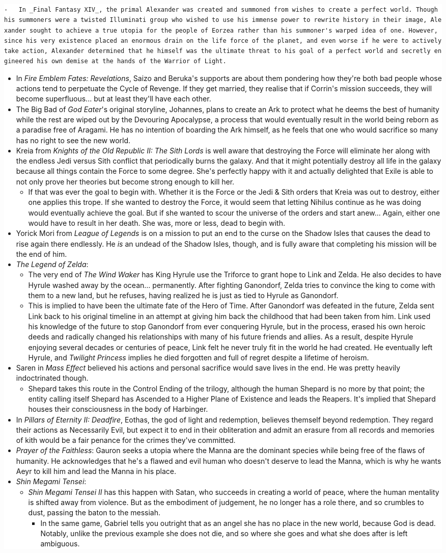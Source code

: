     -   In _Final Fantasy XIV_, the primal Alexander was created and summoned from wishes to create a perfect world. Though his summoners were a twisted Illuminati group who wished to use his immense power to rewrite history in their image, Alexander sought to achieve a true utopia for the people of Eorzea rather than his summoner's warped idea of one. However, since his very existence placed an enormous drain on the life force of the planet, and even worse if he were to actively take action, Alexander determined that he himself was the ultimate threat to his goal of a perfect world and secretly engineered his own demise at the hands of the Warrior of Light.
-   In _Fire Emblem Fates: Revelations_, Saizo and Beruka's supports are about them pondering how they're both bad people whose actions tend to perpetuate the Cycle of Revenge. If they get married, they realise that if Corrin's mission succeeds, they will become superfluous... but at least they'll have each other.
-   The Big Bad of _God Eater_'s original storyline, Johannes, plans to create an Ark to protect what he deems the best of humanity while the rest are wiped out by the Devouring Apocalypse, a process that would eventually result in the world being reborn as a paradise free of Aragami. He has no intention of boarding the Ark himself, as he feels that one who would sacrifice so many has no right to see the new world.
-   Kreia from _Knights of the Old Republic II: The Sith Lords_ is well aware that destroying the Force will eliminate her along with the endless Jedi versus Sith conflict that periodically burns the galaxy. And that it might potentially destroy all life in the galaxy because all things contain the Force to some degree. She's perfectly happy with it and actually delighted that Exile is able to not only prove her theories but become strong enough to kill her.
    -   If that was ever the goal to begin with. Whether it is the Force or the Jedi & Sith orders that Kreia was out to destroy, either one applies this trope. If she wanted to destroy the Force, it would seem that letting Nihilus continue as he was doing would eventually achieve the goal. But if she wanted to scour the universe of the orders and start anew... Again, either one would have to result in her death. She was, more or less, dead to begin with.
-   Yorick Mori from _League of Legends_ is on a mission to put an end to the curse on the Shadow Isles that causes the dead to rise again there endlessly. He _is_ an undead of the Shadow Isles, though, and is fully aware that completing his mission will be the end of him.
-   _The Legend of Zelda_:
    -   The very end of _The Wind Waker_ has King Hyrule use the Triforce to grant hope to Link and Zelda. He also decides to have Hyrule washed away by the ocean... permanently. After fighting Ganondorf, Zelda tries to convince the king to come with them to a new land, but he refuses, having realized he is just as tied to Hyrule as Ganondorf.
    -   This is implied to have been the ultimate fate of the Hero of Time. After Ganondorf was defeated in the future, Zelda sent Link back to his original timeline in an attempt at giving him back the childhood that had been taken from him. Link used his knowledge of the future to stop Ganondorf from ever conquering Hyrule, but in the process, erased his own heroic deeds and radically changed his relationships with many of his future friends and allies. As a result, despite Hyrule enjoying several decades or centuries of peace, Link felt he never truly fit in the world he had created. He eventually left Hyrule, and _Twilight Princess_ implies he died forgotten and full of regret despite a lifetime of heroism.
-   Saren in _Mass Effect_ believed his actions and personal sacrifice would save lives in the end. He was pretty heavily indoctrinated though.
    -   Shepard takes this route in the Control Ending of the trilogy, although the human Shepard is no more by that point; the entity calling itself Shepard has Ascended to a Higher Plane of Existence and leads the Reapers. It's implied that Shepard houses their consciousness in the body of Harbinger.
-   In _Pillars of Eternity II: Deadfire_, Eothas, the god of light and redemption, believes themself beyond redemption. They regard their actions as Necessarily Evil, but expect it to end in their obliteration and admit an erasure from all records and memories of kith would be a fair penance for the crimes they've committed.
-   _Prayer of the Faithless_: Gauron seeks a utopia where the Manna are the dominant species while being free of the flaws of humanity. He acknowledges that he's a flawed and evil human who doesn't deserve to lead the Manna, which is why he wants Aeyr to kill him and lead the Manna in his place.
-   _Shin Megami Tensei_:
    -   _Shin Megami Tensei II_ has this happen with Satan, who succeeds in creating a world of peace, where the human mentality is shifted away from violence. But as the embodiment of judgement, he no longer has a role there, and so crumbles to dust, passing the baton to the messiah.
        -   In the same game, Gabriel tells you outright that as an angel she has no place in the new world, because God is dead. Notably, unlike the previous example she does not die, and so where she goes and what she does after is left ambiguous.